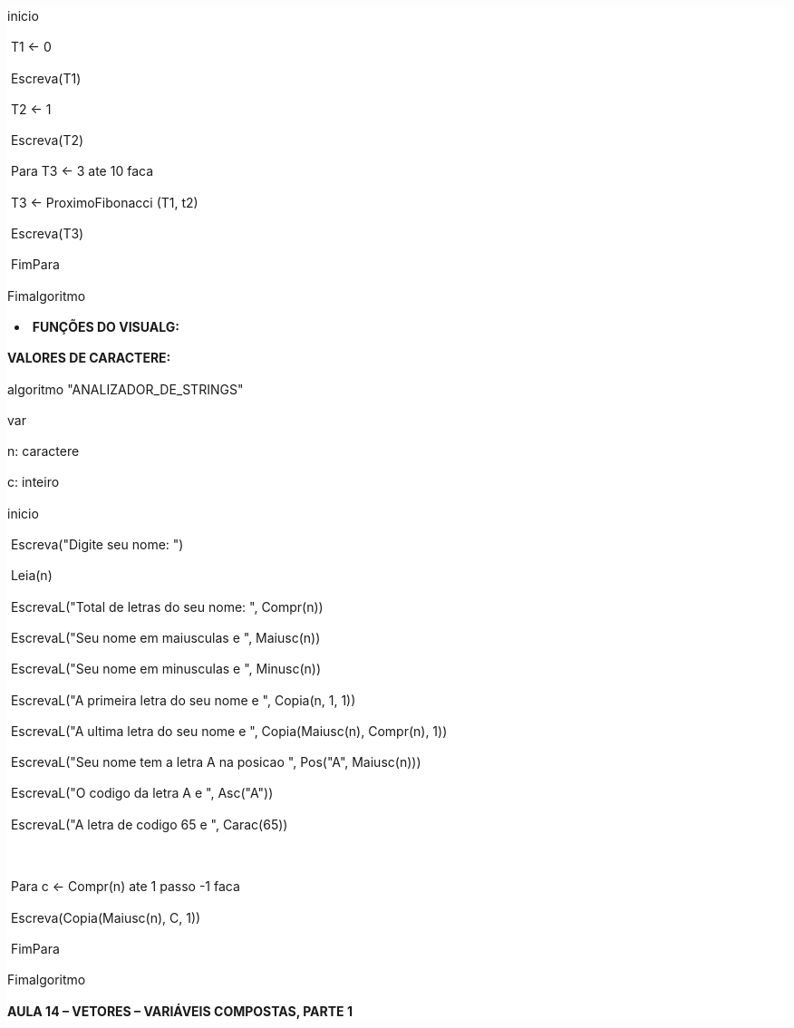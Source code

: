 inicio

​     T1 <- 0

​     Escreva(T1)

​     T2 <- 1

​     Escreva(T2)

​     Para T3 <- 3 ate 10 faca

​          T3 <- ProximoFibonacci (T1, t2)

​          Escreva(T3)

​     FimPara

Fimalgoritmo

- ​	**FUNÇÕES DO VISUALG:**

**VALORES DE CARACTERE:**

algoritmo "ANALIZADOR_DE_STRINGS"

var

   n: caractere

   c: inteiro

inicio

​     Escreva("Digite seu nome: ")

​     Leia(n)

​     EscrevaL("Total de letras do seu nome: ", Compr(n))

​     EscrevaL("Seu nome em maiusculas e ", Maiusc(n))

​     EscrevaL("Seu nome em minusculas e ", Minusc(n))

​     EscrevaL("A primeira letra do seu nome e ", Copia(n, 1, 1))

​     EscrevaL("A ultima letra do seu nome e ", Copia(Maiusc(n), Compr(n), 1))

​     EscrevaL("Seu nome tem a letra A na posicao ", Pos("A", Maiusc(n)))

​     EscrevaL("O codigo da letra A e ", Asc("A"))

​     EscrevaL("A letra de codigo 65 e ", Carac(65))

​     

​     Para c <- Compr(n) ate 1 passo -1 faca

​          Escreva(Copia(Maiusc(n), C, 1))

​     FimPara

Fimalgoritmo

**AULA 14 – VETORES – VARIÁVEIS COMPOSTAS, PARTE 1**
